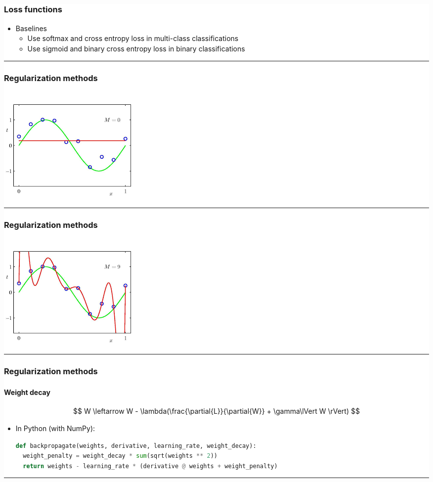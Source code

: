 
### Loss functions

* Baselines
  * Use softmax and cross entropy loss in multi-class classifications
  * Use sigmoid and binary cross entropy loss in binary classifications

---

### Regularization methods

<br>![center medium](images/01/regularization_1.png)



---

### Regularization methods

<br>![center medium](images/01/regularization_2.png)



---

### Regularization methods

#### Weight decay
  $$ W \leftarrow W - \lambda(\frac{\partial{L}}{\partial{W}} + \gamma\lVert W \rVert) $$
  * In Python (with NumPy):
    ```python
    def backpropagate(weights, derivative, learning_rate, weight_decay):
      weight_penalty = weight_decay * sum(sqrt(weights ** 2))
      return weights - learning_rate * (derivative @ weights + weight_penalty)
    ```
---
